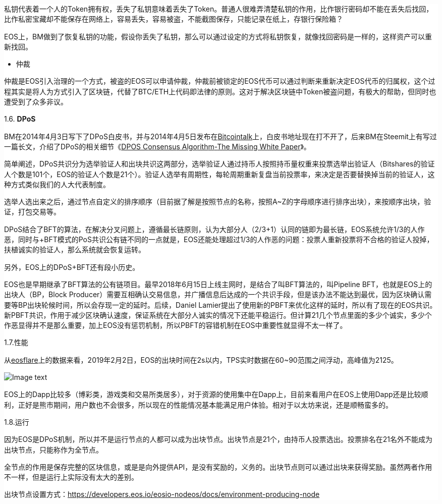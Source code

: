 私钥代表着一个人的Token拥有权，丢失了私钥意味着丢失了Token。普通人很难弄清楚私钥的作用，比作银行密码却不能在丢失后找回，比作私密宝藏却不能保存在网络上，容易丢失，容易被盗，不能截图保存，只能记录在纸上，存银行保险箱？

EOS上，BM做到了恢复私钥的功能，假设你丢失了私钥，那么可以通过设定的方式将私钥恢复，就像找回密码是一样的，这样资产可以重新找回。

- 仲裁

仲裁是EOS引入治理的一个方式，被盗的EOS可以申请仲裁，仲裁前被锁定的EOS代币可以通过判断来重新决定EOS代币的归属权，这个过程其实是将人为方式引入了区块链，代替了BTC/ETH上代码即法律的原则。这对于解决区块链中Token被盗问题，有极大的帮助，但同时也遭受到了众多非议。

1.6. **DPoS**

BM在2014年4月3日写下了DPoS白皮书，并与2014年4月5日发布在[Bit](https://bitcointalk.org/index.php?topic=558316.0)[co](https://bitcointalk.org/index.php?topic=558316.0)[intalk](https://bitcointalk.org/index.php?topic=558316.0)上，白皮书地址现在打不开了，后来BM在Steemit上有写过一篇长文，介绍了DPoS的相关细节《[DPOS C](https://steemit.com/dpos/@dantheman/dpos-consensus-algorithm-this-missing-white-paper)[onsensu](https://steemit.com/dpos/@dantheman/dpos-consensus-algorithm-this-missing-white-paper)[s A](https://steemit.com/dpos/@dantheman/dpos-consensus-algorithm-this-missing-white-paper)[lgo](https://steemit.com/dpos/@dantheman/dpos-consensus-algorithm-this-missing-white-paper)[rith](https://steemit.com/dpos/@dantheman/dpos-consensus-algorithm-this-missing-white-paper)[m](https://steemit.com/dpos/@dantheman/dpos-consensus-algorithm-this-missing-white-paper)[-](https://steemit.com/dpos/@dantheman/dpos-consensus-algorithm-this-missing-white-paper)[The Miss](https://steemit.com/dpos/@dantheman/dpos-consensus-algorithm-this-missing-white-paper)[in](https://steemit.com/dpos/@dantheman/dpos-consensus-algorithm-this-missing-white-paper)[g White Pa](https://steemit.com/dpos/@dantheman/dpos-consensus-algorithm-this-missing-white-paper)[per](https://steemit.com/dpos/@dantheman/dpos-consensus-algorithm-this-missing-white-paper)》。

简单阐述，DPoS共识分为选举验证人和出块共识这两部分，选举验证人通过持币人按照持币量权重来投票选举出验证人（Bitshares的验证人个数是101个，EOS的验证人个数是21个）。验证人选举有周期性，每轮周期重新复盘当前投票率，来决定是否要替换掉当前的验证人，这种方式类似我们的人大代表制度。

选举人选出来之后，通过节点自定义的排序顺序（目前据了解是按照节点的名称，按照A~Z的字母顺序进行排序出块），来按顺序出块，验证，打包交易等。

DPoS结合了BFT的算法，在解决分叉问题上，遵循最长链原则，认为大部分人（2/3+1）认同的链即为最长链，EOS系统允许1/3的人作恶，同时与+BFT模式的PoS共识公有链不同的一点就是，EOS还能处理超过1/3的人作恶的问题：投票人重新投票将不合格的验证人投掉，扶植诚实的验证人，那么系统就会恢复运转。

另外，EOS上的DPoS+BFT还有段小历史。

EOS也是早期继承了BFT算法的公有链项目。最早2018年6月15日上线主网时，是结合了叫BFT算法的，叫Pipeline BFT，也就是EOS上的出块人（BP，Block Producer）需要互相确认交易信息，并广播信息后达成的一个共识手段，但是该办法不能达到最优，因为区块确认需要等BP出块轮候时间，所以会存现一定的延时。后续，Daniel Lamier提出了使用新的PBFT来优化这样的延时，所以有了现在的EOS共识。新PBFT共识，作用于减少区块确认速度，保证系统在大部分人诚实的情况下还能平稳运行。但计算21几个节点里面的多少个诚实，多少个作恶显得并不是那么重要，加上EOS没有惩罚机制，所以PBFT的容错机制在EOS中重要性就显得不太一样了。

 1.7.性能

从[eosflare](https://eosflare.io/)上的数据来看，2019年2月2日，EOS的出块时间在2s以内，TPS实时数据在60~90范围之间浮动，高峰值为2125。

![Image text](https://tezos.oss-cn-beijing.aliyuncs.com/pic/pos-book/%E5%9B%BE%E7%89%87%2015.png)

EOS上的Dapp比较多（博彩类，游戏类和交易所类居多），对于资源的使用集中在Dapp上，目前来看用户在EOS上使用Dapp还是比较顺利，正好是熊市期间，用户数也不会很多，所以现在的性能情况基本能满足用户体验。相对于以太坊来说，还是顺畅蛮多的。

1.8.运行

因为EOS是DPoS机制，所以并不是运行节点的人都可以成为出块节点。出块节点是21个，由持币人投票选出。投票排名在21名外不能成为出块节点，只能称作为全节点。

全节点的作用是保存完整的区块信息，或是是向外提供API，是没有奖励的，义务的。出块节点则可以通过出块来获得奖励。虽然两者作用不一样，但是运行上实际没有太大的差别。

出块节点设置方式：[https://develop](https://developers.eos.io/eosio-nodeos/docs/environment-producing-node)[e](https://developers.eos.io/eosio-nodeos/docs/environment-producing-node)[rs.](https://developers.eos.io/eosio-nodeos/docs/environment-producing-node)[eos](https://developers.eos.io/eosio-nodeos/docs/environment-producing-node)[.i](https://developers.eos.io/eosio-nodeos/docs/environment-producing-node)[o](https://developers.eos.io/eosio-nodeos/docs/environment-producing-node)[/eosio-no](https://developers.eos.io/eosio-nodeos/docs/environment-producing-node)[deos](https://developers.eos.io/eosio-nodeos/docs/environment-producing-node)[/docs/environment-](https://developers.eos.io/eosio-nodeos/docs/environment-producing-node)[p](https://developers.eos.io/eosio-nodeos/docs/environment-producing-node)[roducing-node](https://developers.eos.io/eosio-nodeos/docs/environment-producing-node)
